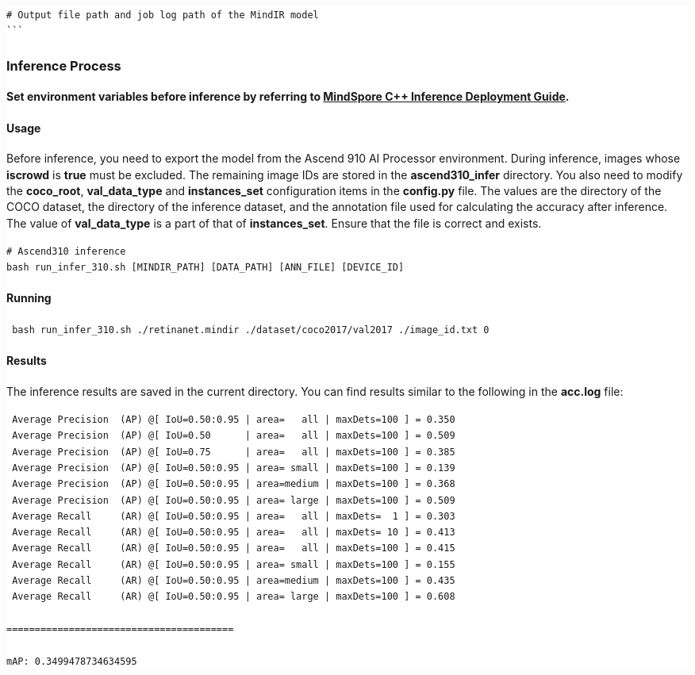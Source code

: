     # Output file path and job log path of the MindIR model
    ```

### Inference Process

**Set environment variables before inference by referring to [MindSpore C++ Inference Deployment Guide](https://gitee.com/mindspore/models/blob/master/utils/cpp_infer/README.md).**

#### Usage

Before inference, you need to export the model from the Ascend 910 AI Processor environment. During inference, images whose **iscrowd** is **true** must be excluded. The remaining image IDs are stored in the **ascend310_infer** directory.
You also need to modify the **coco_root**, **val_data_type** and **instances_set** configuration items in the **config.py** file. The values are the directory of the COCO dataset, the directory of the inference dataset, and the annotation file used for calculating the accuracy after inference. The value of **val_data_type** is a part of that of **instances_set**. Ensure that the file is correct and exists.

```shell
# Ascend310 inference
bash run_infer_310.sh [MINDIR_PATH] [DATA_PATH] [ANN_FILE] [DEVICE_ID]
```

#### Running

```Running
 bash run_infer_310.sh ./retinanet.mindir ./dataset/coco2017/val2017 ./image_id.txt 0
```

#### Results

The inference results are saved in the current directory. You can find results similar to the following in the **acc.log** file:

```mAP
 Average Precision  (AP) @[ IoU=0.50:0.95 | area=   all | maxDets=100 ] = 0.350
 Average Precision  (AP) @[ IoU=0.50      | area=   all | maxDets=100 ] = 0.509
 Average Precision  (AP) @[ IoU=0.75      | area=   all | maxDets=100 ] = 0.385
 Average Precision  (AP) @[ IoU=0.50:0.95 | area= small | maxDets=100 ] = 0.139
 Average Precision  (AP) @[ IoU=0.50:0.95 | area=medium | maxDets=100 ] = 0.368
 Average Precision  (AP) @[ IoU=0.50:0.95 | area= large | maxDets=100 ] = 0.509
 Average Recall     (AR) @[ IoU=0.50:0.95 | area=   all | maxDets=  1 ] = 0.303
 Average Recall     (AR) @[ IoU=0.50:0.95 | area=   all | maxDets= 10 ] = 0.413
 Average Recall     (AR) @[ IoU=0.50:0.95 | area=   all | maxDets=100 ] = 0.415
 Average Recall     (AR) @[ IoU=0.50:0.95 | area= small | maxDets=100 ] = 0.155
 Average Recall     (AR) @[ IoU=0.50:0.95 | area=medium | maxDets=100 ] = 0.435
 Average Recall     (AR) @[ IoU=0.50:0.95 | area= large | maxDets=100 ] = 0.608

========================================

mAP: 0.3499478734634595
```
